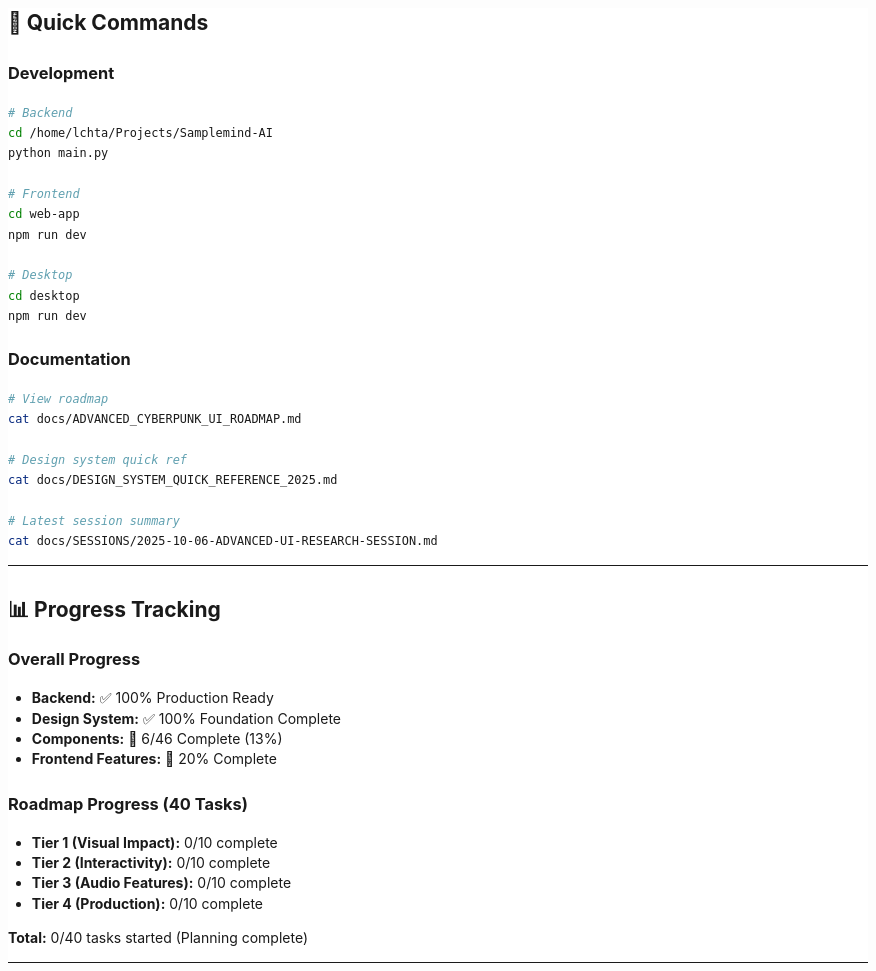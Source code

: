 
## 🎯 Quick Commands

### Development

```bash
# Backend
cd /home/lchta/Projects/Samplemind-AI
python main.py

# Frontend
cd web-app
npm run dev

# Desktop
cd desktop
npm run dev
```

### Documentation

```bash
# View roadmap
cat docs/ADVANCED_CYBERPUNK_UI_ROADMAP.md

# Design system quick ref
cat docs/DESIGN_SYSTEM_QUICK_REFERENCE_2025.md

# Latest session summary
cat docs/SESSIONS/2025-10-06-ADVANCED-UI-RESEARCH-SESSION.md
```

---

## 📊 Progress Tracking

### Overall Progress

- **Backend:** ✅ 100% Production Ready
- **Design System:** ✅ 100% Foundation Complete
- **Components:** 🚧 6/46 Complete (13%)
- **Frontend Features:** 🚧 20% Complete

### Roadmap Progress (40 Tasks)

- **Tier 1 (Visual Impact):** 0/10 complete
- **Tier 2 (Interactivity):** 0/10 complete
- **Tier 3 (Audio Features):** 0/10 complete
- **Tier 4 (Production):** 0/10 complete

**Total:** 0/40 tasks started (Planning complete)

---
